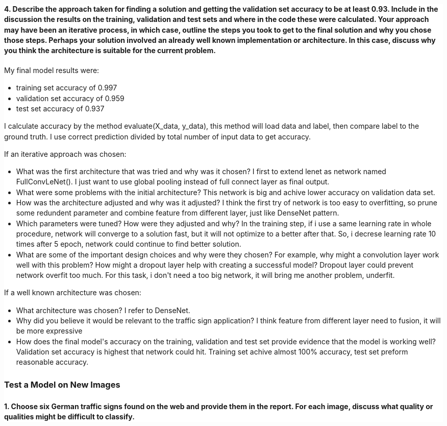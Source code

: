 #### 4. Describe the approach taken for finding a solution and getting the validation set accuracy to be at least 0.93. Include in the discussion the results on the training, validation and test sets and where in the code these were calculated. Your approach may have been an iterative process, in which case, outline the steps you took to get to the final solution and why you chose those steps. Perhaps your solution involved an already well known implementation or architecture. In this case, discuss why you think the architecture is suitable for the current problem.

My final model results were:
* training set accuracy of 0.997
* validation set accuracy of 0.959
* test set accuracy of 0.937

I calculate accuracy by the method evaluate(X_data, y_data), this method will load data and label, then compare label to the ground truth. I use correct prediction divided by total number of input data to get accuracy.

If an iterative approach was chosen:
* What was the first architecture that was tried and why was it chosen?
  I first to extend lenet as network named FullConvLeNet().
  I just want to use global pooling instead of full connect layer as final output.
* What were some problems with the initial architecture?
  This network is big and achive lower accuracy on validation data set.
* How was the architecture adjusted and why was it adjusted? 
  I think the first try of network is too easy to overfitting, so prune some redundent parameter and combine feature from different layer, just like DenseNet pattern.
* Which parameters were tuned? How were they adjusted and why?
  In the training step, if i use a same learning rate in whole procedure, network will converge to a solution fast, but it will not optimize to a better after that.
  So, i decrese learning rate 10 times after 5 epoch, network could continue to find better solution.
* What are some of the important design choices and why were they chosen? For example, why might a convolution layer work well with this problem? How might a dropout layer help with creating a successful model?
  Dropout layer could prevent network overfit too much. 
  For this task, i don't need a too big network, it will bring me another problem, underfit.

If a well known architecture was chosen:
* What architecture was chosen?
  I refer to DenseNet.
* Why did you believe it would be relevant to the traffic sign application?
  I think feature from different layer need to fusion, it will be more expressive
* How does the final model's accuracy on the training, validation and test set provide evidence that the model is working well?
  Validation set accuracy is highest that network could hit. Training set achive almost 100% accuracy, test set preform reasonable accuracy.
 

### Test a Model on New Images

#### 1. Choose six German traffic signs found on the web and provide them in the report. For each image, discuss what quality or qualities might be difficult to classify.
